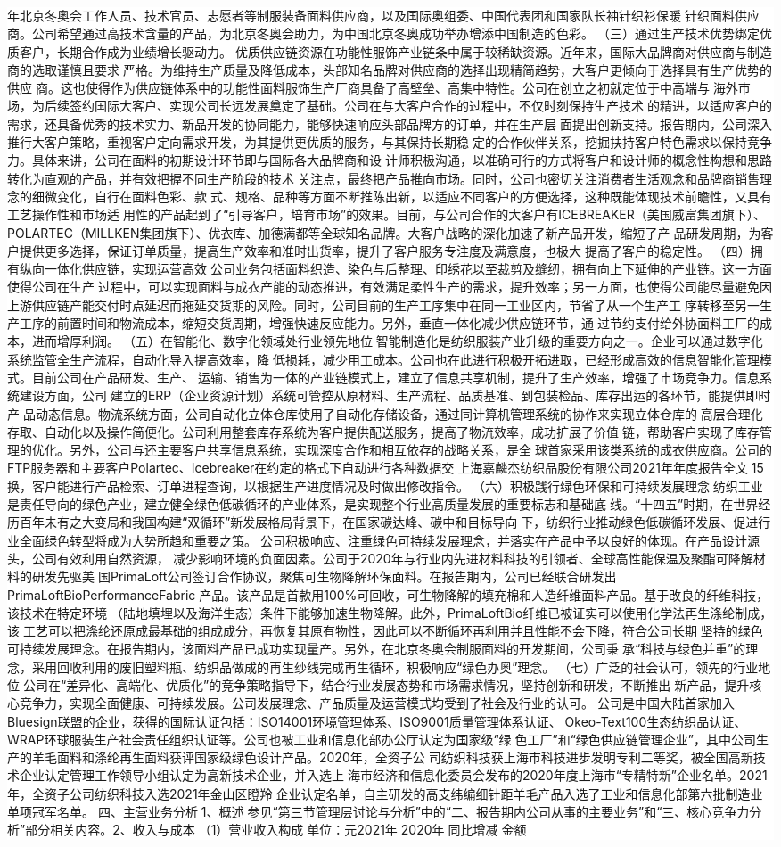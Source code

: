 年北京冬奥会工作人员、技术官员、志愿者等制服装备面料供应商，以及国际奥组委、中国代表团和国家队长袖针织衫保暖
针织面料供应商。公司希望通过高技术含量的产品，为北京冬奥会助力，为中国北京冬奥成功举办增添中国制造的色彩。
（三）通过生产技术优势绑定优质客户，长期合作成为业绩增长驱动力。
优质供应链资源在功能性服饰产业链条中属于较稀缺资源。近年来，国际大品牌商对供应商与制造商的选取谨慎且要求
严格。为维持生产质量及降低成本，头部知名品牌对供应商的选择出现精简趋势，大客户更倾向于选择具有生产优势的供应
商。这也使得作为供应链体系中的功能性面料服饰生产厂商具备了高壁垒、高集中特性。公司在创立之初就定位于中高端与
海外市场，为后续签约国际大客户、实现公司长远发展奠定了基础。公司在与大客户合作的过程中，不仅时刻保持生产技术
的精进，以适应客户的需求，还具备优秀的技术实力、新品开发的协同能力，能够快速响应头部品牌方的订单，并在生产层
面提出创新支持。报告期内，公司深入推行大客户策略，重视客户定向需求开发，为其提供更优质的服务，与其保持长期稳
定的合作伙伴关系，挖掘扶持客户特色需求以保持竞争力。具体来讲，公司在面料的初期设计环节即与国际各大品牌商和设
计师积极沟通，以准确可行的方式将客户和设计师的概念性构想和思路转化为直观的产品，并有效把握不同生产阶段的技术
关注点，最终把产品推向市场。同时，公司也密切关注消费者生活观念和品牌商销售理念的细微变化，自行在面料色彩、款
式、规格、品种等方面不断推陈出新，以适应不同客户的方便选择，这种既能体现技术前瞻性，又具有工艺操作性和市场适
用性的产品起到了“引导客户，培育市场”的效果。目前，与公司合作的大客户有ICEBREAKER（美国威富集团旗下）、
POLARTEC（MILLKEN集团旗下）、优衣库、加德满都等全球知名品牌。大客户战略的深化加速了新产品开发，缩短了产
品研发周期，为客户提供更多选择，保证订单质量，提高生产效率和准时出货率，提升了客户服务专注度及满意度，也极大
提高了客户的稳定性。
（四）拥有纵向一体化供应链，实现运营高效
公司业务包括面料织造、染色与后整理、印绣花以至裁剪及缝纫，拥有向上下延伸的产业链。这一方面使得公司在生产
过程中，可以实现面料与成衣产能的动态推进，有效满足柔性生产的需求，提升效率；另一方面，也使得公司能尽量避免因
上游供应链产能交付时点延迟而拖延交货期的风险。同时，公司目前的生产工序集中在同一工业区内，节省了从一个生产工
序转移至另一生产工序的前置时间和物流成本，缩短交货周期，增强快速反应能力。另外，垂直一体化减少供应链环节，通
过节约支付给外协面料工厂的成本，进而增厚利润。
（五）在智能化、数字化领域处行业领先地位
智能制造化是纺织服装产业升级的重要方向之一。企业可以通过数字化系统监管全生产流程，自动化导入提高效率，降
低损耗，减少用工成本。公司也在此进行积极开拓进取，已经形成高效的信息智能化管理模式。目前公司在产品研发、生产、
运输、销售为一体的产业链模式上，建立了信息共享机制，提升了生产效率，增强了市场竞争力。信息系统建设方面，公司
建立的ERP（企业资源计划）系统可管控从原材料、生产流程、品质基准、到包装检品、库存出运的各环节，能提供即时产
品动态信息。物流系统方面，公司自动化立体仓库使用了自动化存储设备，通过同计算机管理系统的协作来实现立体仓库的
高层合理化存取、自动化以及操作简便化。公司利用整套库存系统为客户提供配送服务，提高了物流效率，成功扩展了价值
链，帮助客户实现了库存管理的优化。另外，公司与还主要客户共享信息系统，实现深度合作和相互依存的战略关系，是全
球首家采用该类系统的成衣供应商。公司的FTP服务器和主要客户Polartec、Icebreaker在约定的格式下自动进行各种数据交
上海嘉麟杰纺织品股份有限公司2021年年度报告全文
15
换，客户能进行产品检索、订单进程查询，以根据生产进度情况及时做出修改指令。
（六）积极践行绿色环保和可持续发展理念
纺织工业是责任导向的绿色产业，建立健全绿色低碳循环的产业体系，是实现整个行业高质量发展的重要标志和基础底
线。“十四五”时期，在世界经历百年未有之大变局和我国构建“双循环”新发展格局背景下，在国家碳达峰、碳中和目标导向
下，纺织行业推动绿色低碳循环发展、促进行业全面绿色转型将成为大势所趋和重要之策。
公司积极响应、注重绿色可持续发展理念，并落实在产品中予以良好的体现。在产品设计源头，公司有效利用自然资源，
减少影响环境的负面因素。公司于2020年与行业内先进材料科技的引领者、全球高性能保温及聚酯可降解材料的研发先驱美
国PrimaLoft公司签订合作协议，聚焦可生物降解环保面料。在报告期内，公司已经联合研发出PrimaLoftBioPerformanceFabric
产品。该产品是首款用100%可回收，可生物降解的填充棉和人造纤维面料产品。基于改良的纤维科技，该技术在特定环境
（陆地填埋以及海洋生态）条件下能够加速生物降解。此外，PrimaLoftBio纤维已被证实可以使用化学法再生涤纶制成，该
工艺可以把涤纶还原成最基础的组成成分，再恢复其原有物性，因此可以不断循环再利用并且性能不会下降，符合公司长期
坚持的绿色可持续发展理念。在报告期内，该面料产品已成功实现量产。另外，在北京冬奥会制服面料的开发期间，公司秉
承“科技与绿色并重”的理念，采用回收利用的废旧塑料瓶、纺织品做成的再生纱线完成再生循环，积极响应“绿色办奥”理念。
（七）广泛的社会认可，领先的行业地位
公司在“差异化、高端化、优质化”的竞争策略指导下，结合行业发展态势和市场需求情况，坚持创新和研发，不断推出
新产品，提升核心竞争力，实现全面健康、可持续发展。公司发展理念、产品质量及运营模式均受到了社会及行业的认可。
公司是中国大陆首家加入Bluesign联盟的企业，获得的国际认证包括：ISO14001环境管理体系、ISO9001质量管理体系认证、
Okeo-Text100生态纺织品认证、WRAP环球服装生产社会责任组织认证等。公司也被工业和信息化部办公厅认定为国家级“绿
色工厂”和“绿色供应链管理企业”，其中公司生产的羊毛面料和涤纶再生面料获评国家级绿色设计产品。2020年，全资子公
司纺织科技获上海市科技进步发明专利二等奖，被全国高新技术企业认定管理工作领导小组认定为高新技术企业，并入选上
海市经济和信息化委员会发布的2020年度上海市“专精特新”企业名单。2021年，全资子公司纺织科技入选2021年金山区瞪羚
企业认定名单，自主研发的高支纬编细针距羊毛产品入选了工业和信息化部第六批制造业单项冠军名单。
四、主营业务分析
1、概述
参见“第三节管理层讨论与分析”中的“二、报告期内公司从事的主要业务”和“三、核心竞争力分析”部分相关内容。2、收入与成本
（1）营业收入构成
单位：元2021年
2020年
同比增减
金额